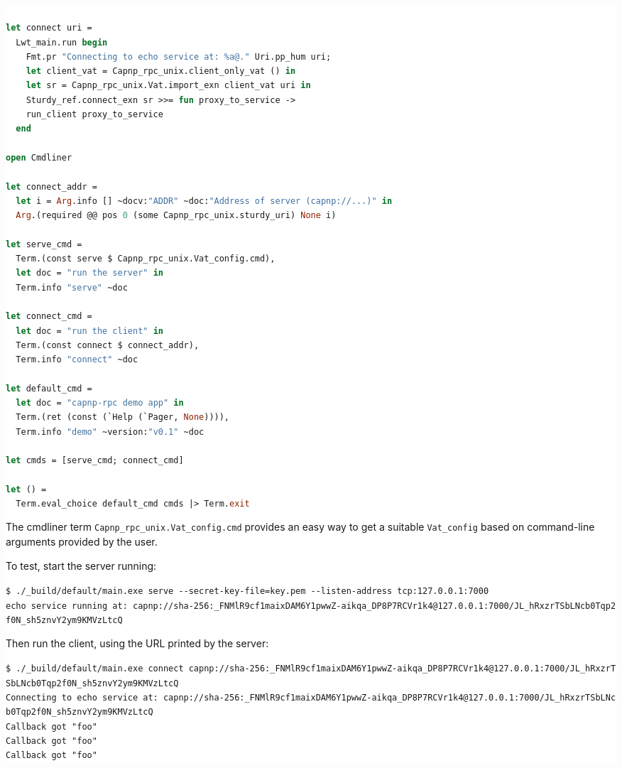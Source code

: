 ```ocaml

let connect uri =
  Lwt_main.run begin
    Fmt.pr "Connecting to echo service at: %a@." Uri.pp_hum uri;
    let client_vat = Capnp_rpc_unix.client_only_vat () in
    let sr = Capnp_rpc_unix.Vat.import_exn client_vat uri in
    Sturdy_ref.connect_exn sr >>= fun proxy_to_service ->
    run_client proxy_to_service
  end

open Cmdliner

let connect_addr =
  let i = Arg.info [] ~docv:"ADDR" ~doc:"Address of server (capnp://...)" in
  Arg.(required @@ pos 0 (some Capnp_rpc_unix.sturdy_uri) None i)

let serve_cmd =
  Term.(const serve $ Capnp_rpc_unix.Vat_config.cmd),
  let doc = "run the server" in
  Term.info "serve" ~doc

let connect_cmd =
  let doc = "run the client" in
  Term.(const connect $ connect_addr),
  Term.info "connect" ~doc

let default_cmd =
  let doc = "capnp-rpc demo app" in
  Term.(ret (const (`Help (`Pager, None)))),
  Term.info "demo" ~version:"v0.1" ~doc

let cmds = [serve_cmd; connect_cmd]

let () =
  Term.eval_choice default_cmd cmds |> Term.exit
```

The cmdliner term `Capnp_rpc_unix.Vat_config.cmd` provides an easy way to get a suitable `Vat_config`
based on command-line arguments provided by the user.

To test, start the server running:

```
$ ./_build/default/main.exe serve --secret-key-file=key.pem --listen-address tcp:127.0.0.1:7000
echo service running at: capnp://sha-256:_FNMlR9cf1maixDAM6Y1pwwZ-aikqa_DP8P7RCVr1k4@127.0.0.1:7000/JL_hRxzrTSbLNcb0Tqp2f0N_sh5znvY2ym9KMVzLtcQ
```

Then run the client, using the URL printed by the server:

```
$ ./_build/default/main.exe connect capnp://sha-256:_FNMlR9cf1maixDAM6Y1pwwZ-aikqa_DP8P7RCVr1k4@127.0.0.1:7000/JL_hRxzrTSbLNcb0Tqp2f0N_sh5znvY2ym9KMVzLtcQ
Connecting to echo service at: capnp://sha-256:_FNMlR9cf1maixDAM6Y1pwwZ-aikqa_DP8P7RCVr1k4@127.0.0.1:7000/JL_hRxzrTSbLNcb0Tqp2f0N_sh5znvY2ym9KMVzLtcQ
Callback got "foo"
Callback got "foo"
Callback got "foo"
```


[schema]: https://capnproto.org/language.html
[capnp-ocaml]: https://github.com/pelzlpj/capnp-ocaml
[Cap'n Proto]: https://capnproto.org/
[Cap'n Proto RPC Protocol]: https://capnproto.org/rpc.html
[E-Order]: http://erights.org/elib/concurrency/partial-order.html
[E Reference Mechanics]: http://www.erights.org/elib/concurrency/refmech.html
[pycapnp]: http://jparyani.github.io/pycapnp/
[Persistence API]: https://github.com/capnproto/capnproto/blob/master/c%2B%2B/src/capnp/persistent.capnp
[Mirage]: https://mirage.io/